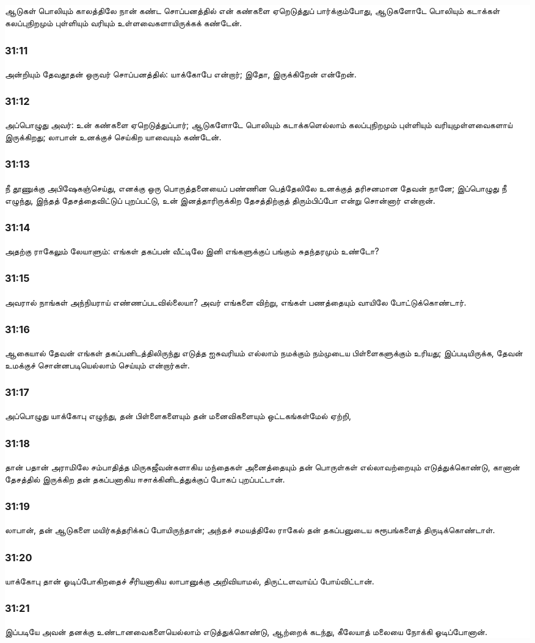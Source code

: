 ஆடுகள் பொலியும் காலத்திலே நான் கண்ட சொப்பனத்தில் என் கண்களை ஏறெடுத்துப் பார்க்கும்போது, ஆடுகளோடே பொலியும் கடாக்கள் கலப்புநிறமும் புள்ளியும் வரியும் உள்ளவைகளாயிருக்கக் கண்டேன்.

###  31:11

அன்றியும் தேவதூதன் ஒருவர் சொப்பனத்தில்: யாக்கோபே என்றார்; இதோ, இருக்கிறேன் என்றேன்.

###  31:12

அப்பொழுது அவர்: உன் கண்களை ஏறெடுத்துப்பார்; ஆடுகளோடே பொலியும் கடாக்களெல்லாம் கலப்புநிறமும் புள்ளியும் வரியுமுள்ளவைகளாய் இருக்கிறது; லாபான் உனக்குச் செய்கிற யாவையும் கண்டேன்.

###  31:13

நீ தூணுக்கு அபிஷேகஞ்செய்து, எனக்கு ஒரு பொருத்தனையைப் பண்ணின பெத்தேலிலே உனக்குத் தரிசனமான தேவன் நானே; இப்பொழுது நீ எழுந்து, இந்தத் தேசத்தைவிட்டுப் புறப்பட்டு, உன் இனத்தாரிருக்கிற தேசத்திற்குத் திரும்பிப்போ என்று சொன்னார் என்றான்.

###  31:14

அதற்கு ராகேலும் லேயாளும்: எங்கள் தகப்பன் வீட்டிலே இனி எங்களுக்குப் பங்கும் சுதந்தரமும் உண்டோ?

###  31:15

அவரால் நாங்கள் அந்நியராய் எண்ணப்படவில்லையா? அவர் எங்களை விற்று, எங்கள் பணத்தையும் வாயிலே போட்டுக்கொண்டார்.

###  31:16

ஆகையால் தேவன் எங்கள் தகப்பனிடத்திலிருந்து எடுத்த ஐசுவரியம் எல்லாம் நமக்கும் நம்முடைய பிள்ளைகளுக்கும் உரியது; இப்படியிருக்க, தேவன் உமக்குச் சொன்னபடியெல்லாம் செய்யும் என்றார்கள்.

###  31:17

அப்பொழுது யாக்கோபு எழுந்து, தன் பிள்ளைகளையும் தன் மனைவிகளையும் ஒட்டகங்கள்மேல் ஏற்றி,

###  31:18

தான் பதான் அராமிலே சம்பாதித்த மிருகஜீவன்களாகிய மந்தைகள் அனைத்தையும் தன் பொருள்கள் எல்லாவற்றையும் எடுத்துக்கொண்டு, கானான் தேசத்தில் இருக்கிற தன் தகப்பனாகிய ஈசாக்கினிடத்துக்குப் போகப் புறப்பட்டான்.

###  31:19

லாபான், தன் ஆடுகளை மயிர்கத்தரிக்கப் போயிருந்தான்; அந்தச் சமயத்திலே ராகேல் தன் தகப்பனுடைய சுரூபங்களைத் திருடிக்கொண்டாள்.

###  31:20

யாக்கோபு தான் ஓடிப்போகிறதைச் சீரியனாகிய லாபானுக்கு அறிவியாமல், திருட்டளவாய்ப் போய்விட்டான்.

###  31:21

இப்படியே அவன் தனக்கு உண்டானவைகளையெல்லாம் எடுத்துக்கொண்டு, ஆற்றைக் கடந்து, கீலேயாத் மலையை நோக்கி ஓடிப்போனான்.

